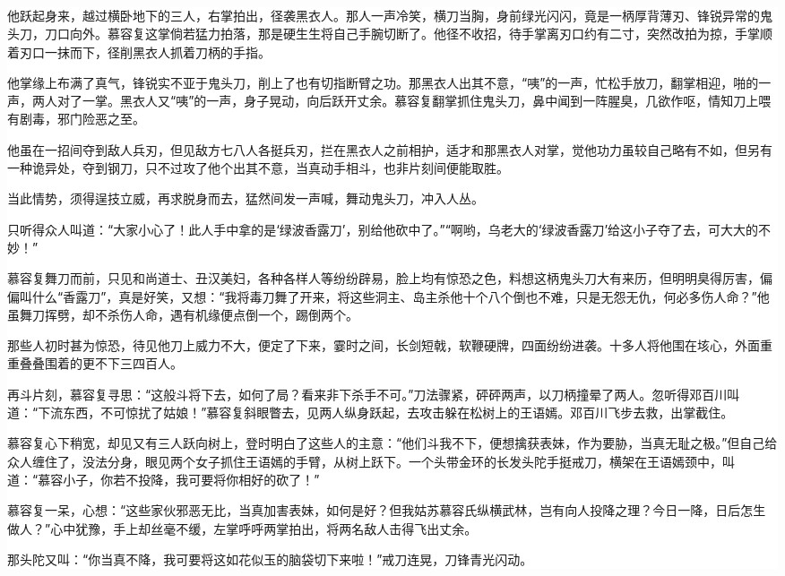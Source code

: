 他跃起身来，越过横卧地下的三人，右掌拍出，径袭黑衣人。那人一声冷笑，横刀当胸，身前绿光闪闪，竟是一柄厚背薄刃、锋锐异常的鬼头刀，刀口向外。慕容复这掌倘若猛力拍落，那是硬生生将自己手腕切断了。他径不收招，待手掌离刃口约有二寸，突然改拍为掠，手掌顺着刃口一抹而下，径削黑衣人抓着刀柄的手指。

他掌缘上布满了真气，锋锐实不亚于鬼头刀，削上了也有切指断臂之功。那黑衣人出其不意，“咦”的一声，忙松手放刀，翻掌相迎，啪的一声，两人对了一掌。黑衣人又“咦”的一声，身子晃动，向后跃开丈余。慕容复翻掌抓住鬼头刀，鼻中闻到一阵腥臭，几欲作呕，情知刀上喂有剧毒，邪门险恶之至。

他虽在一招间夺到敌人兵刃，但见敌方七八人各挺兵刃，拦在黑衣人之前相护，适才和那黑衣人对掌，觉他功力虽较自己略有不如，但另有一种诡异处，夺到钢刀，只不过攻了他个出其不意，当真动手相斗，也非片刻间便能取胜。

当此情势，须得逞技立威，再求脱身而去，猛然间发一声喊，舞动鬼头刀，冲入人丛。

只听得众人叫道：“大家小心了！此人手中拿的是‘绿波香露刀’，别给他砍中了。”“啊哟，乌老大的‘绿波香露刀’给这小子夺了去，可大大的不妙！”

慕容复舞刀而前，只见和尚道士、丑汉美妇，各种各样人等纷纷辟易，脸上均有惊恐之色，料想这柄鬼头刀大有来历，但明明臭得厉害，偏偏叫什么“香露刀”，真是好笑，又想：“我将毒刀舞了开来，将这些洞主、岛主杀他十个八个倒也不难，只是无怨无仇，何必多伤人命？”他虽舞刀挥劈，却不杀伤人命，遇有机缘便点倒一个，踢倒两个。

那些人初时甚为惊恐，待见他刀上威力不大，便定了下来，霎时之间，长剑短戟，软鞭硬牌，四面纷纷进袭。十多人将他围在垓心，外面重重叠叠围着的更不下三四百人。

再斗片刻，慕容复寻思：“这般斗将下去，如何了局？看来非下杀手不可。”刀法骤紧，砰砰两声，以刀柄撞晕了两人。忽听得邓百川叫道：“下流东西，不可惊扰了姑娘！”慕容复斜眼瞥去，见两人纵身跃起，去攻击躲在松树上的王语嫣。邓百川飞步去救，出掌截住。

慕容复心下稍宽，却见又有三人跃向树上，登时明白了这些人的主意：“他们斗我不下，便想擒获表妹，作为要胁，当真无耻之极。”但自己给众人缠住了，没法分身，眼见两个女子抓住王语嫣的手臂，从树上跃下。一个头带金环的长发头陀手挺戒刀，横架在王语嫣颈中，叫道：“慕容小子，你若不投降，我可要将你相好的砍了！”

慕容复一呆，心想：“这些家伙邪恶无比，当真加害表妹，如何是好？但我姑苏慕容氏纵横武林，岂有向人投降之理？今日一降，日后怎生做人？”心中犹豫，手上却丝毫不缓，左掌呼呼两掌拍出，将两名敌人击得飞出丈余。

那头陀又叫：“你当真不降，我可要将这如花似玉的脑袋切下来啦！”戒刀连晃，刀锋青光闪动。